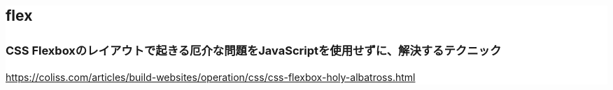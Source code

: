 
## flex

### CSS Flexboxのレイアウトで起きる厄介な問題をJavaScriptを使用せずに、解決するテクニック

https://coliss.com/articles/build-websites/operation/css/css-flexbox-holy-albatross.html





##

